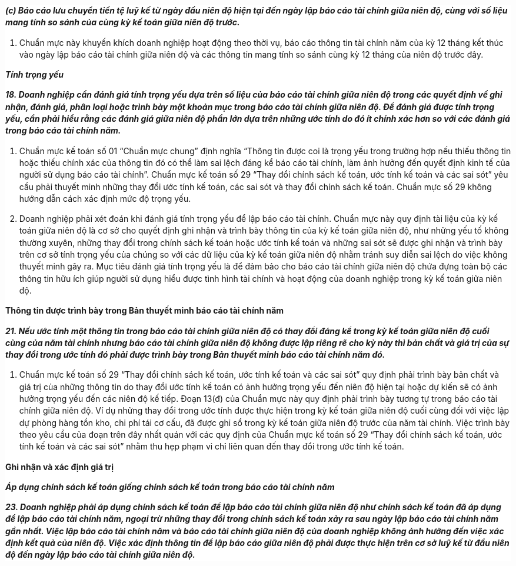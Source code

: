 **_(c) Báo cáo lưu chuyển tiền tệ luỹ kế từ ngày đầu niên độ hiện tại đến ngày lập báo cáo tài chính giữa niên độ, cùng với số liệu mang tính so sánh của cùng kỳ kế toán giữa niên độ trước._**

1. Chuẩn mực này khuyến khích doanh nghiệp hoạt động theo thời vụ, báo cáo thông tin tài chính năm của kỳ 12 tháng kết thúc vào ngày lập báo cáo tài chính giữa niên độ và các thông tin mang tính so sánh cùng kỳ 12 tháng của niên độ trước đây.

**_Tính trọng yếu_**

**_18. Doanh nghiệp cần đánh giá tính trọng yếu dựa trên số liệu của báo cáo tài chính giữa niên độ trong các quyết định về ghi nhận, đánh giá, phân loại hoặc trình bày một khoản mục trong báo cáo tài chính giữa niên độ. Để đánh giá được tính trọng yếu, cần phải hiểu rằng các đánh giá giữa niên độ phần lớn dựa trên những ước tính do đó ít chính xác hơn so với các đánh giá trong báo cáo tài chính năm._**

1. Chuẩn mực kế toán số 01 “Chuẩn mực chung” định nghĩa “Thông tin được coi là trọng yếu trong trường hợp nếu thiếu thông tin hoặc thiếu chính xác của thông tin đó có thể làm sai lệch đáng kể báo cáo tài chính, làm ảnh hưởng đến quyết định kinh tế của người sử dụng báo cáo tài chính”. Chuẩn mực kế toán số 29 “Thay đổi chính sách kế toán, ước tính kế toán và các sai sót” yêu cầu phải thuyết minh những thay đổi ước tính kế toán, các sai sót và thay đổi chính sách kế toán. Chuẩn mực số 29 không hướng dẫn cách xác định mức độ trọng yếu.

2. Doanh nghiệp phải xét đoán khi đánh giá tính trọng yếu để lập báo cáo tài chính. Chuẩn mực này quy định tài liệu của kỳ kế toán giữa niên độ là cơ sở cho quyết định ghi nhận và trình bày thông tin của kỳ kế toán giữa niên độ, như những yếu tố không thường xuyên, những thay đổi trong chính sách kế toán hoặc ước tính kế toán và những sai sót sẽ được ghi nhận và trình bày trên cơ sở tính trọng yếu của chúng so với các dữ liệu của kỳ kế toán giữa niên độ nhằm tránh suy diễn sai lệch do việc không thuyết minh gây ra. Mục tiêu đánh giá tính trọng yếu là để đảm bảo cho báo cáo tài chính giữa niên độ chứa đựng toàn bộ các thông tin hữu ích giúp người sử dụng hiểu được tình hình tài chính và hoạt động của doanh nghiệp trong kỳ kế toán giữa niên độ.

**Thông tin được trình bày trong Bản thuyết minh báo cáo tài chính năm**

**_21. Nếu ước tính một thông tin trong báo cáo tài chính giữa niên độ có thay đổi đáng kể trong kỳ kế toán giữa niên độ cuối cùng của năm tài chính nhưng báo cáo tài chính giữa niên độ không được lập riêng rẽ cho kỳ này thì bản chất và giá trị của sự thay đổi trong ước tính đó phải được trình bày trong Bản thuyết minh báo cáo tài chính năm đó._**

1. Chuẩn mực kế toán số 29 “Thay đổi chính sách kế toán, ước tính kế toán và các sai sót” quy định phải trình bày bản chất và giá trị của những thông tin do thay đổi ước tính kế toán có ảnh hưởng trọng yếu đến niên độ hiện tại hoặc dự kiến sẽ có ảnh hưởng trọng yếu đến các niên độ kế tiếp. Đoạn 13(đ) của Chuẩn mực này quy định phải trình bày tương tự trong báo cáo tài chính giữa niên độ. Ví dụ những thay đổi trong ước tính được thực hiện trong kỳ kế toán giữa niên độ cuối cùng đối với việc lập dự phòng hàng tồn kho, chi phí tái cơ cấu, đã được ghi sổ trong kỳ kế toán giữa niên độ trước của năm tài chính. Việc trình bày theo yêu cầu của đoạn trên đây nhất quán với các quy định của Chuẩn mực kế toán số 29 “Thay đổi chính sách kế toán, ước tính kế toán và các sai sót” nhằm thu hẹp phạm vi chỉ liên quan đến thay đổi trong ước tính kế toán.

**Ghi nhận và xác định giá trị**

**_Áp dụng chính sách kế toán giống chính sách kế toán trong báo cáo tài chính năm_**

**_23. Doanh nghiệp phải áp dụng chính sách kế toán để lập báo cáo tài chính giữa niên độ như chính sách kế toán đã áp dụng để lập báo cáo tài chính năm, ngoại trừ những thay đổi trong chính sách kế toán xảy ra sau ngày lập báo cáo tài chính năm gần nhất. Việc lập báo cáo tài chính năm và báo cáo tài chính giữa niên độ của doanh nghiệp không ảnh hưởng đến việc xác định kết quả của niên độ. Việc xác định thông tin để lập báo cáo giữa niên độ phải được thực hiện trên cơ sở luỹ kế từ đầu niên độ đến ngày lập báo cáo tài chính giữa niên độ._**
